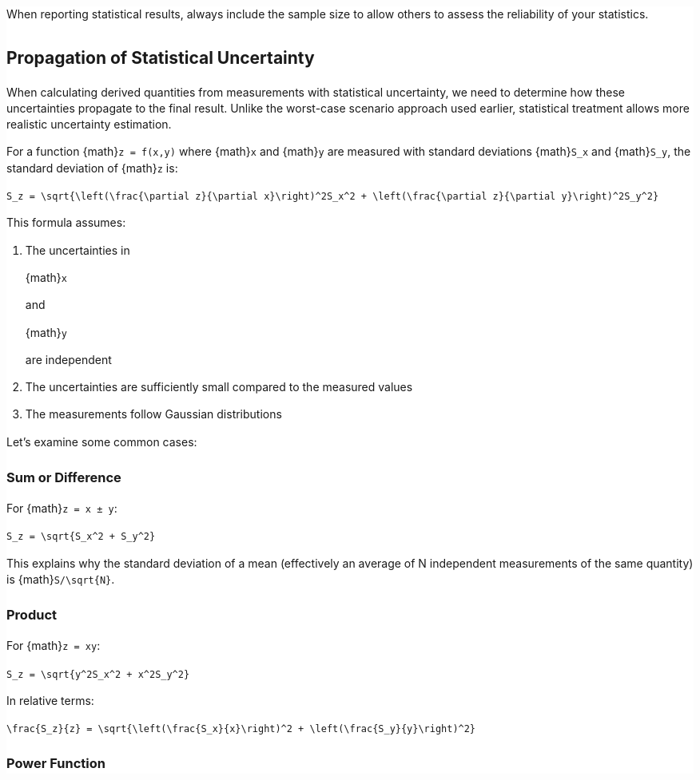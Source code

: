 When reporting statistical results, always include the sample size to allow others to assess the reliability of your statistics.

## Propagation of Statistical Uncertainty

When calculating derived quantities from measurements with statistical uncertainty, we need to determine how these uncertainties propagate to the final result. Unlike the worst-case scenario approach used earlier, statistical treatment allows more realistic uncertainty estimation.

For a function {math}`z = f(x,y)` where {math}`x` and {math}`y` are measured with standard deviations {math}`S_x` and {math}`S_y`, the standard deviation of {math}`z` is:

```{math}
S_z = \sqrt{\left(\frac{\partial z}{\partial x}\right)^2S_x^2 + \left(\frac{\partial z}{\partial y}\right)^2S_y^2}
```

This formula assumes:

1.  The uncertainties in 

    {math}`x`

     and 

    {math}`y`

     are independent
2.  The uncertainties are sufficiently small compared to the measured values
3.  The measurements follow Gaussian distributions

Let’s examine some common cases:

### Sum or Difference

For {math}`z = x ± y`:

```{math}
S_z = \sqrt{S_x^2 + S_y^2}
```

This explains why the standard deviation of a mean (effectively an average of N independent measurements of the same quantity) is {math}`S/\sqrt{N}`.

### Product

For {math}`z = xy`:

```{math}
S_z = \sqrt{y^2S_x^2 + x^2S_y^2}
```

In relative terms:

```{math}
\frac{S_z}{z} = \sqrt{\left(\frac{S_x}{x}\right)^2 + \left(\frac{S_y}{y}\right)^2}
```

### Power Function
